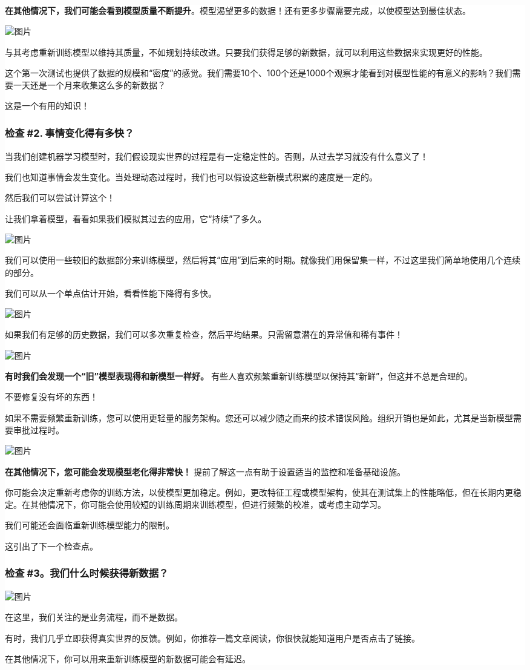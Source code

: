 **在其他情况下，我们可能会看到模型质量不断提升**。模型渴望更多的数据！还有更多步骤需要完成，以使模型达到最佳状态。

![图片](../Images/7d75b4bc993a559419e6f57d29fb3c70.png)

与其考虑重新训练模型以维持其质量，不如规划持续改进。只要我们获得足够的新数据，就可以利用这些数据来实现更好的性能。

这个第一次测试也提供了数据的规模和“密度”的感觉。我们需要10个、100个还是1000个观察才能看到对模型性能的有意义的影响？我们需要一天还是一个月来收集这么多的新数据？

这是一个有用的知识！

### 检查 #2\. 事情变化得有多快？

当我们创建机器学习模型时，我们假设现实世界的过程是有一定稳定性的。否则，从过去学习就没有什么意义了！

我们也知道事情会发生变化。当处理动态过程时，我们也可以假设这些新模式积累的速度是一定的。

然后我们可以尝试计算这个！

让我们拿着模型，看看如果我们模拟其过去的应用，它“持续”了多久。

![图片](../Images/f57dc5e2baea3ed6c05cdd2eefc14927.png)

我们可以使用一些较旧的数据部分来训练模型，然后将其“应用”到后来的时期。就像我们用保留集一样，不过这里我们简单地使用几个连续的部分。

我们可以从一个单点估计开始，看看性能下降得有多快。

![图片](../Images/886251abc0b3af2682dc5aedba2e68cd.png)

如果我们有足够的历史数据，我们可以多次重复检查，然后平均结果。只需留意潜在的异常值和稀有事件！

![图片](../Images/4187c122c80bd37ca886503946959293.png)

**有时我们会发现一个“旧”模型表现得和新模型一样好。** 有些人喜欢频繁重新训练模型以保持其“新鲜”，但这并不总是合理的。

不要修复没有坏的东西！

如果不需要频繁重新训练，您可以使用更轻量的服务架构。您还可以减少随之而来的技术错误风险。组织开销也是如此，尤其是当新模型需要审批过程时。

![图片](../Images/7cf2c1d846f0a3770216da28a8ebe87a.png)

**在其他情况下，您可能会发现模型老化得非常快！** 提前了解这一点有助于设置适当的监控和准备基础设施。

你可能会决定重新考虑你的训练方法，以使模型更加稳定。例如，更改特征工程或模型架构，使其在测试集上的性能略低，但在长期内更稳定。在其他情况下，你可能会使用较短的训练周期来训练模型，但进行频繁的校准，或考虑主动学习。

我们可能还会面临重新训练模型能力的限制。

这引出了下一个检查点。

### 检查 #3。我们什么时候获得新数据？

![图片](../Images/ad4cb68a76433b6c053208581142e7d7.png)

在这里，我们关注的是业务流程，而不是数据。

有时，我们几乎立即获得真实世界的反馈。例如，你推荐一篇文章阅读，你很快就能知道用户是否点击了链接。

在其他情况下，你可以用来重新训练模型的新数据可能会有延迟。

